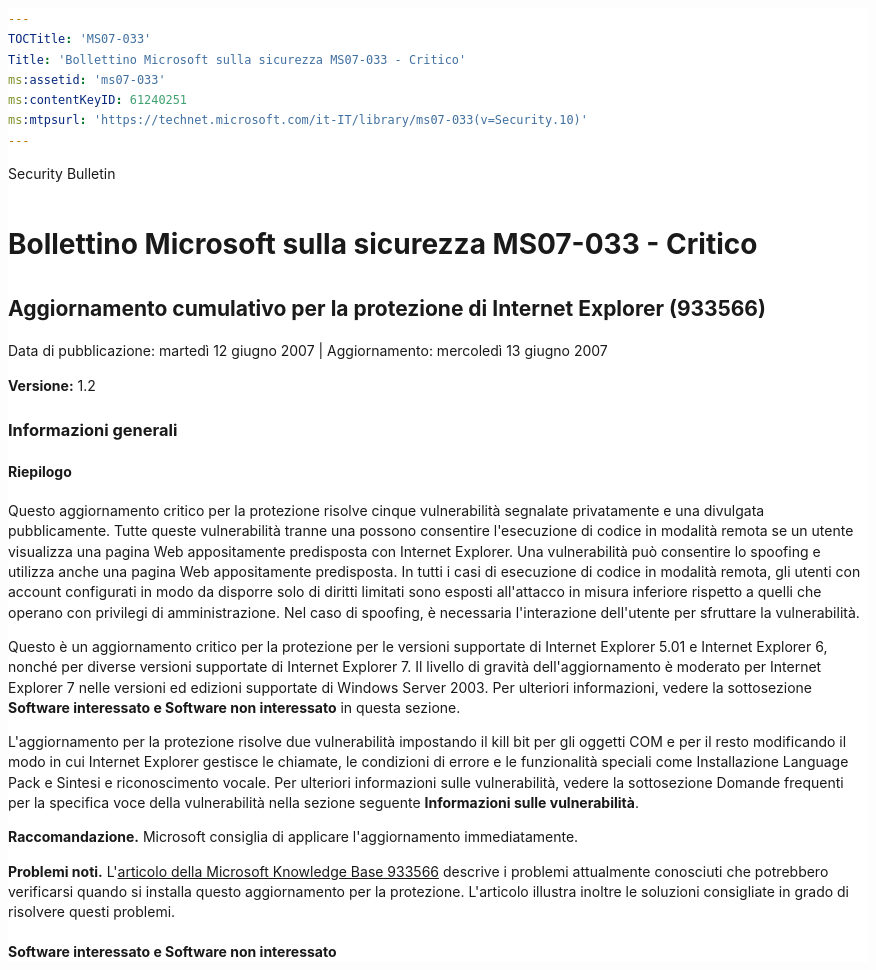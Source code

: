 ```yaml
---
TOCTitle: 'MS07-033'
Title: 'Bollettino Microsoft sulla sicurezza MS07-033 - Critico'
ms:assetid: 'ms07-033'
ms:contentKeyID: 61240251
ms:mtpsurl: 'https://technet.microsoft.com/it-IT/library/ms07-033(v=Security.10)'
---
```


Security Bulletin

Bollettino Microsoft sulla sicurezza MS07-033 - Critico
=======================================================

Aggiornamento cumulativo per la protezione di Internet Explorer (933566)
------------------------------------------------------------------------

Data di pubblicazione: martedì 12 giugno 2007 | Aggiornamento: mercoledì 13 giugno 2007

**Versione:** 1.2

### Informazioni generali

#### Riepilogo

Questo aggiornamento critico per la protezione risolve cinque vulnerabilità segnalate privatamente e una divulgata pubblicamente. Tutte queste vulnerabilità tranne una possono consentire l'esecuzione di codice in modalità remota se un utente visualizza una pagina Web appositamente predisposta con Internet Explorer. Una vulnerabilità può consentire lo spoofing e utilizza anche una pagina Web appositamente predisposta. In tutti i casi di esecuzione di codice in modalità remota, gli utenti con account configurati in modo da disporre solo di diritti limitati sono esposti all'attacco in misura inferiore rispetto a quelli che operano con privilegi di amministrazione. Nel caso di spoofing, è necessaria l'interazione dell'utente per sfruttare la vulnerabilità.

Questo è un aggiornamento critico per la protezione per le versioni supportate di Internet Explorer 5.01 e Internet Explorer 6, nonché per diverse versioni supportate di Internet Explorer 7. Il livello di gravità dell'aggiornamento è moderato per Internet Explorer 7 nelle versioni ed edizioni supportate di Windows Server 2003. Per ulteriori informazioni, vedere la sottosezione **Software interessato e Software non interessato** in questa sezione.

L'aggiornamento per la protezione risolve due vulnerabilità impostando il kill bit per gli oggetti COM e per il resto modificando il modo in cui Internet Explorer gestisce le chiamate, le condizioni di errore e le funzionalità speciali come Installazione Language Pack e Sintesi e riconoscimento vocale. Per ulteriori informazioni sulle vulnerabilità, vedere la sottosezione Domande frequenti per la specifica voce della vulnerabilità nella sezione seguente **Informazioni sulle vulnerabilità**.

**Raccomandazione.** Microsoft consiglia di applicare l'aggiornamento immediatamente.

**Problemi noti.** L'[articolo della Microsoft Knowledge Base 933566](http://support.microsoft.com/kb/933566) descrive i problemi attualmente conosciuti che potrebbero verificarsi quando si installa questo aggiornamento per la protezione. L'articolo illustra inoltre le soluzioni consigliate in grado di risolvere questi problemi.

#### Software interessato e Software non interessato
